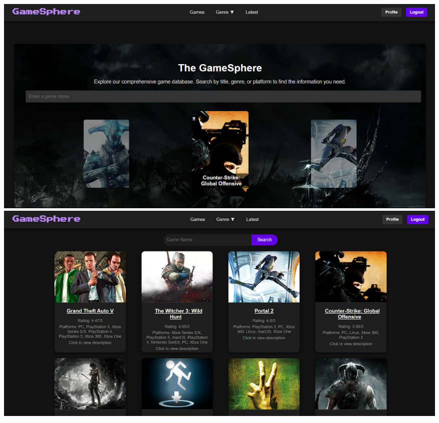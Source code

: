 <img width="1440" alt="Home Page" src="/frontend/Screenshot 2024-12-07 232321.png">

<img width="1440" alt="Game page" src="/frontend/Screenshot 2024-12-07 232409.png">
